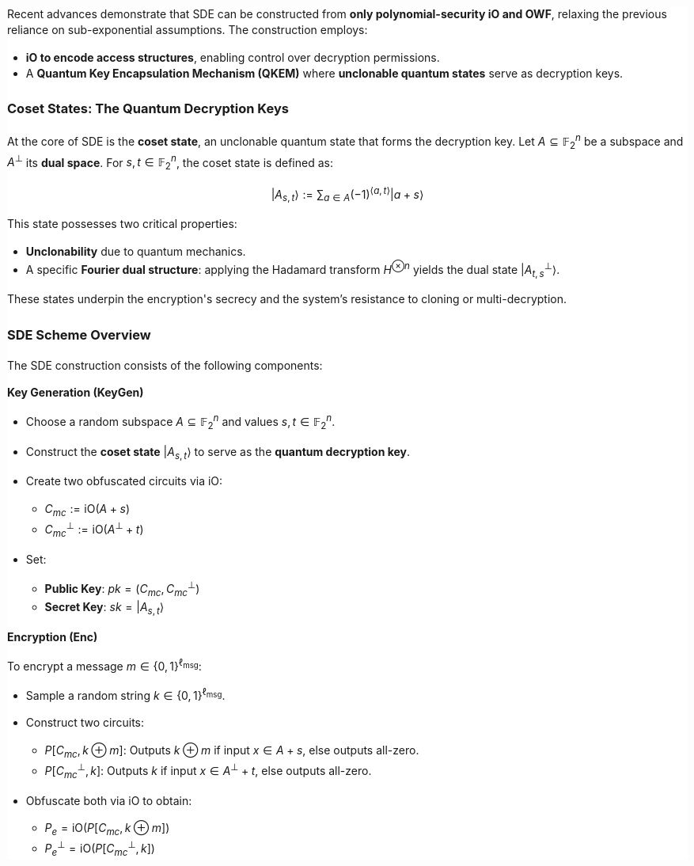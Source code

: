 Recent advances demonstrate that SDE can be constructed from **only polynomial-security iO and OWF**, relaxing the previous reliance on sub-exponential assumptions. The construction employs:

- **iO to encode access structures**, enabling control over decryption permissions.
- A **Quantum Key Encapsulation Mechanism (QKEM)** where **unclonable quantum states** serve as decryption keys.

### Coset States: The Quantum Decryption Keys

At the core of SDE is the **coset state**, an unclonable quantum state that forms the decryption key. Let $A \subseteq \mathbb{F}_2^n$ be a subspace and $A^\perp$ its **dual space**. For $s, t \in \mathbb{F}_2^n$, the coset state is defined as:

$$
|A_{s,t}\rangle := \sum_{a \in A} (-1)^{\langle a, t \rangle} |a + s\rangle
$$

This state possesses two critical properties:

- **Unclonability** due to quantum mechanics.
- A specific **Fourier dual structure**: applying the Hadamard transform $H^{\otimes n}$ yields the dual state $|A^\perp_{t,s}\rangle$.

These states underpin the encryption's secrecy and the system’s resistance to cloning or multi-decryption.

### SDE Scheme Overview

The SDE construction consists of the following components:

**Key Generation (KeyGen)**

- Choose a random subspace $A \subseteq \mathbb{F}_2^n$ and values $s, t \in \mathbb{F}_2^n$.
- Construct the **coset state** $|A_{s,t}\rangle$ to serve as the **quantum decryption key**.
- Create two obfuscated circuits via iO:

  - $C_{mc} := \text{iO}(A + s)$
  - $C^\perp_{mc} := \text{iO}(A^\perp + t)$

- Set:

  - **Public Key**: $pk = (C_{mc}, C^\perp_{mc})$
  - **Secret Key**: $sk = |A_{s,t}\rangle$

**Encryption (Enc)**

To encrypt a message $m \in \{0,1\}^{\ell_{\text{msg}}}$:

- Sample a random string $k \in \{0,1\}^{\ell_{\text{msg}}}$.
- Construct two circuits:

  - $P[C_{mc}, k \oplus m]$: Outputs $k \oplus m$ if input $x \in A + s$, else outputs all-zero.
  - $P[C^\perp_{mc}, k]$: Outputs $k$ if input $x \in A^\perp + t$, else outputs all-zero.

- Obfuscate both via iO to obtain:

  - $P_e = \text{iO}(P[C_{mc}, k \oplus m])$
  - $P_e^\perp = \text{iO}(P[C^\perp_{mc}, k])$
